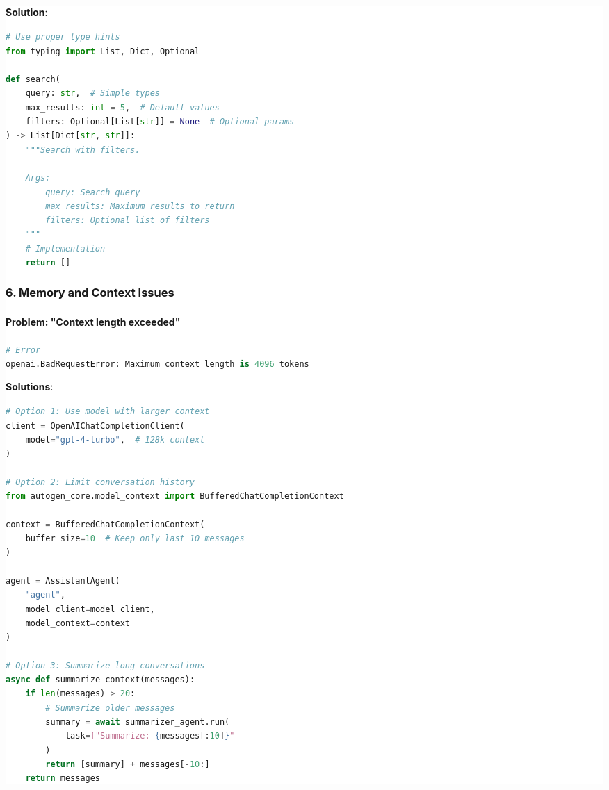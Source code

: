 **Solution**:
```python
# Use proper type hints
from typing import List, Dict, Optional

def search(
    query: str,  # Simple types
    max_results: int = 5,  # Default values
    filters: Optional[List[str]] = None  # Optional params
) -> List[Dict[str, str]]:
    """Search with filters.
    
    Args:
        query: Search query
        max_results: Maximum results to return
        filters: Optional list of filters
    """
    # Implementation
    return []
```

### 6. Memory and Context Issues

#### Problem: "Context length exceeded"
```python
# Error
openai.BadRequestError: Maximum context length is 4096 tokens
```

**Solutions**:
```python
# Option 1: Use model with larger context
client = OpenAIChatCompletionClient(
    model="gpt-4-turbo",  # 128k context
)

# Option 2: Limit conversation history
from autogen_core.model_context import BufferedChatCompletionContext

context = BufferedChatCompletionContext(
    buffer_size=10  # Keep only last 10 messages
)

agent = AssistantAgent(
    "agent",
    model_client=model_client,
    model_context=context
)

# Option 3: Summarize long conversations
async def summarize_context(messages):
    if len(messages) > 20:
        # Summarize older messages
        summary = await summarizer_agent.run(
            task=f"Summarize: {messages[:10]}"
        )
        return [summary] + messages[-10:]
    return messages
```
